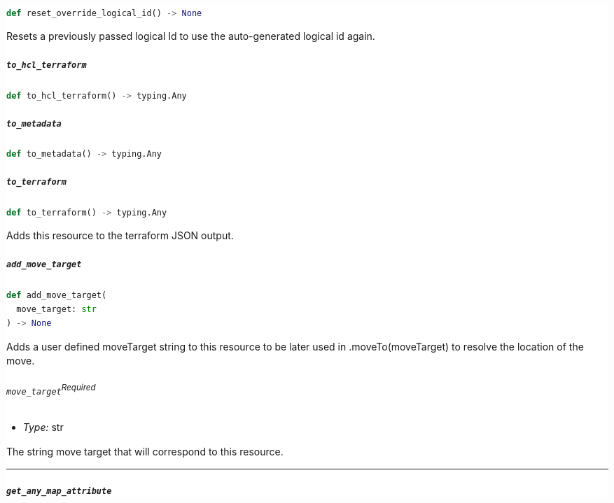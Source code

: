 ```python
def reset_override_logical_id() -> None
```

Resets a previously passed logical Id to use the auto-generated logical id again.

##### `to_hcl_terraform` <a name="to_hcl_terraform" id="@cdktf/provider-upcloud.loadbalancerBackendTlsConfig.LoadbalancerBackendTlsConfig.toHclTerraform"></a>

```python
def to_hcl_terraform() -> typing.Any
```

##### `to_metadata` <a name="to_metadata" id="@cdktf/provider-upcloud.loadbalancerBackendTlsConfig.LoadbalancerBackendTlsConfig.toMetadata"></a>

```python
def to_metadata() -> typing.Any
```

##### `to_terraform` <a name="to_terraform" id="@cdktf/provider-upcloud.loadbalancerBackendTlsConfig.LoadbalancerBackendTlsConfig.toTerraform"></a>

```python
def to_terraform() -> typing.Any
```

Adds this resource to the terraform JSON output.

##### `add_move_target` <a name="add_move_target" id="@cdktf/provider-upcloud.loadbalancerBackendTlsConfig.LoadbalancerBackendTlsConfig.addMoveTarget"></a>

```python
def add_move_target(
  move_target: str
) -> None
```

Adds a user defined moveTarget string to this resource to be later used in .moveTo(moveTarget) to resolve the location of the move.

###### `move_target`<sup>Required</sup> <a name="move_target" id="@cdktf/provider-upcloud.loadbalancerBackendTlsConfig.LoadbalancerBackendTlsConfig.addMoveTarget.parameter.moveTarget"></a>

- *Type:* str

The string move target that will correspond to this resource.

---

##### `get_any_map_attribute` <a name="get_any_map_attribute" id="@cdktf/provider-upcloud.loadbalancerBackendTlsConfig.LoadbalancerBackendTlsConfig.getAnyMapAttribute"></a>

